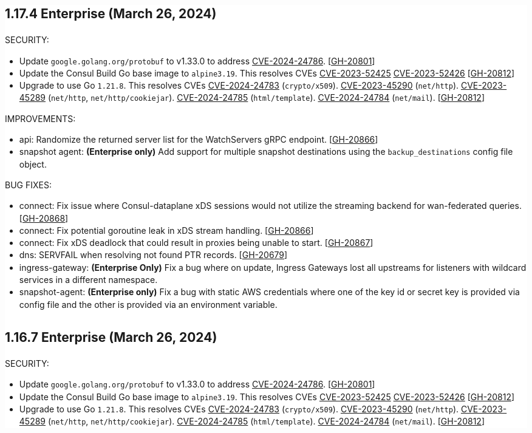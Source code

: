 ## 1.17.4 Enterprise (March 26, 2024)

SECURITY:

* Update `google.golang.org/protobuf` to v1.33.0 to address [CVE-2024-24786](https://nvd.nist.gov/vuln/detail/CVE-2024-24786). [[GH-20801](https://github.com/hashicorp/consul/issues/20801)]
* Update the Consul Build Go base image to `alpine3.19`. This resolves CVEs
  [CVE-2023-52425](https://nvd.nist.gov/vuln/detail/CVE-2023-52425)
  [CVE-2023-52426](https://nvd.nist.gov/vuln/detail/CVE-2023-52426) [[GH-20812](https://github.com/hashicorp/consul/issues/20812)]
* Upgrade to use Go `1.21.8`. This resolves CVEs
  [CVE-2024-24783](https://nvd.nist.gov/vuln/detail/CVE-2024-24783) (`crypto/x509`).
  [CVE-2023-45290](https://nvd.nist.gov/vuln/detail/CVE-2023-45290) (`net/http`).
  [CVE-2023-45289](https://nvd.nist.gov/vuln/detail/CVE-2023-45289) (`net/http`, `net/http/cookiejar`).
  [CVE-2024-24785](https://nvd.nist.gov/vuln/detail/CVE-2024-24785) (`html/template`).
  [CVE-2024-24784](https://nvd.nist.gov/vuln/detail/CVE-2024-24784) (`net/mail`). [[GH-20812](https://github.com/hashicorp/consul/issues/20812)]

IMPROVEMENTS:

* api: Randomize the returned server list for the WatchServers gRPC endpoint. [[GH-20866](https://github.com/hashicorp/consul/issues/20866)]
* snapshot agent: **(Enterprise only)** Add support for multiple snapshot destinations using the `backup_destinations` config file object.

BUG FIXES:

* connect: Fix issue where Consul-dataplane xDS sessions would not utilize the streaming backend for wan-federated queries. [[GH-20868](https://github.com/hashicorp/consul/issues/20868)]
* connect: Fix potential goroutine leak in xDS stream handling. [[GH-20866](https://github.com/hashicorp/consul/issues/20866)]
* connect: Fix xDS deadlock that could result in proxies being unable to start. [[GH-20867](https://github.com/hashicorp/consul/issues/20867)]
* dns: SERVFAIL when resolving not found PTR records. [[GH-20679](https://github.com/hashicorp/consul/issues/20679)]
* ingress-gateway: **(Enterprise Only)** Fix a bug where on update, Ingress Gateways lost all upstreams for listeners with wildcard services in a different namespace.
* snapshot-agent: **(Enterprise only)** Fix a bug with static AWS credentials where one of the key id or secret key is provided via config file and the other is provided via an environment variable.

## 1.16.7 Enterprise (March 26, 2024)

SECURITY:

* Update `google.golang.org/protobuf` to v1.33.0 to address [CVE-2024-24786](https://nvd.nist.gov/vuln/detail/CVE-2024-24786). [[GH-20801](https://github.com/hashicorp/consul/issues/20801)]
* Update the Consul Build Go base image to `alpine3.19`. This resolves CVEs
  [CVE-2023-52425](https://nvd.nist.gov/vuln/detail/CVE-2023-52425)
  [CVE-2023-52426](https://nvd.nist.gov/vuln/detail/CVE-2023-52426) [[GH-20812](https://github.com/hashicorp/consul/issues/20812)]
* Upgrade to use Go `1.21.8`. This resolves CVEs
  [CVE-2024-24783](https://nvd.nist.gov/vuln/detail/CVE-2024-24783) (`crypto/x509`).
  [CVE-2023-45290](https://nvd.nist.gov/vuln/detail/CVE-2023-45290) (`net/http`).
  [CVE-2023-45289](https://nvd.nist.gov/vuln/detail/CVE-2023-45289) (`net/http`, `net/http/cookiejar`).
  [CVE-2024-24785](https://nvd.nist.gov/vuln/detail/CVE-2024-24785) (`html/template`).
  [CVE-2024-24784](https://nvd.nist.gov/vuln/detail/CVE-2024-24784) (`net/mail`). [[GH-20812](https://github.com/hashicorp/consul/issues/20812)]
